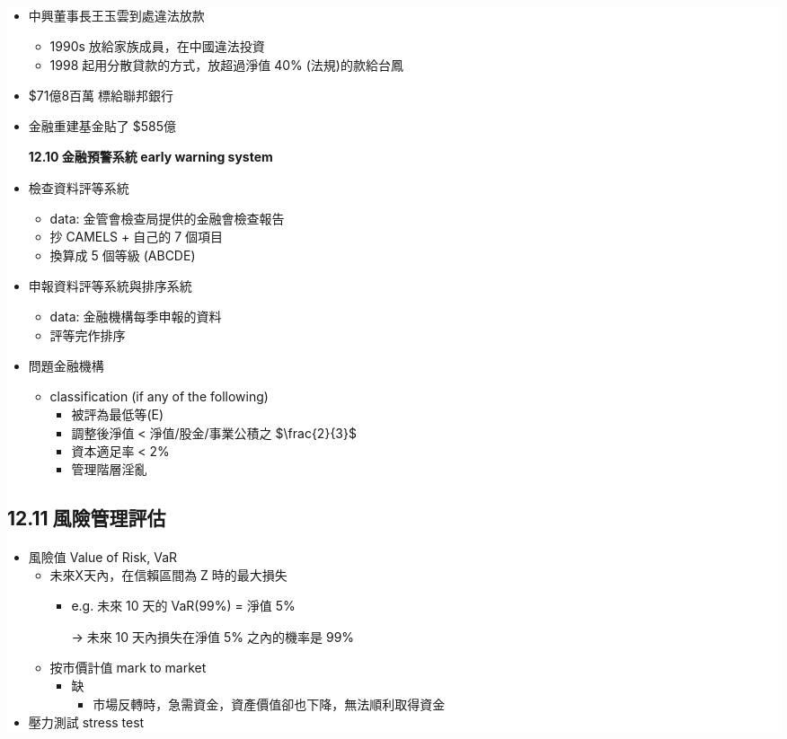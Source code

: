 * 中興董事長王玉雲到處違法放款
  * 1990s 放給家族成員，在中國違法投資
  * 1998 起用分散貸款的方式，放超過淨值 40% \(法規\)的款給台鳳
* $71億8百萬 標給聯邦銀行
* 金融重建基金貼了 $585億

  **12.10 金融預警系統 early warning system**

* 檢查資料評等系統
  * data: 金管會檢查局提供的金融會檢查報告
  * 抄 CAMELS + 自己的 7 個項目
  * 換算成 5 個等級 \(ABCDE\)
* 申報資料評等系統與排序系統
  * data: 金融機構每季申報的資料
  * 評等完作排序
* 問題金融機構
  * classification \(if any of the following\)
    * 被評為最低等\(E\)
    * 調整後淨值 &lt; 淨值/股金/事業公積之 $\frac{2}{3}$
    * 資本適足率 &lt; 2%
    * 管理階層淫亂

## 12.11 風險管理評估

* 風險值 Value of Risk, VaR
  * 未來X天內，在信賴區間為 Z 時的最大損失
    * e.g. 未來 10 天的 VaR\(99%\) = 淨值 5%

      → 未來 10 天內損失在淨值 5% 之內的機率是 99%
  * 按市價計值 mark to market
    * 缺
      * 市場反轉時，急需資金，資產價值卻也下降，無法順利取得資金
* 壓力測試 stress test

